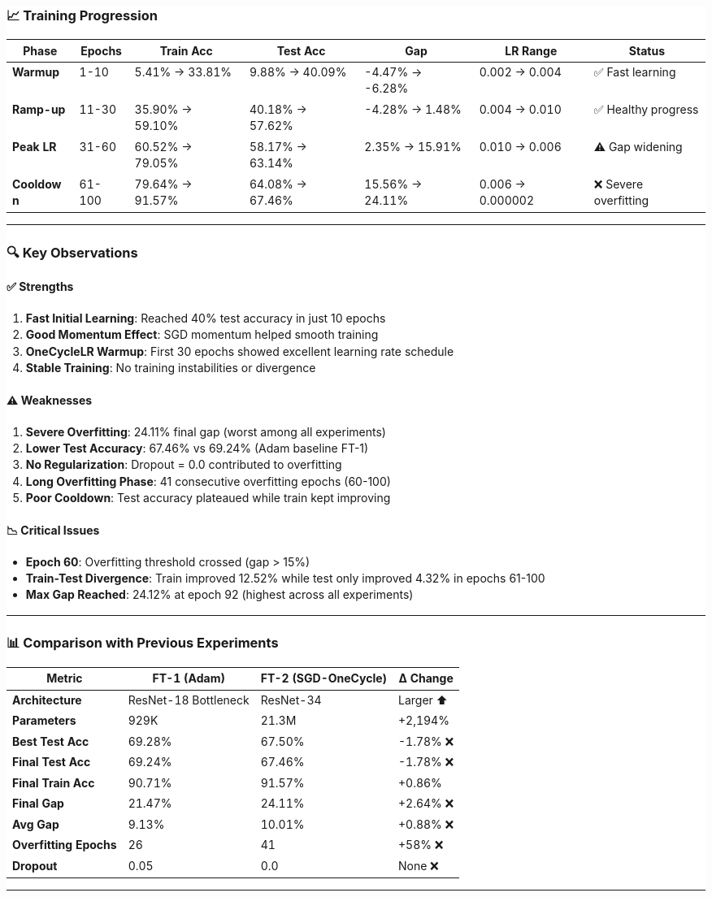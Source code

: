 
### 📈 Training Progression

| Phase | Epochs | Train Acc | Test Acc | Gap | LR Range | Status |
|-------|--------|-----------|----------|-----|----------|--------|
| **Warmup** | 1-10 | 5.41% → 33.81% | 9.88% → 40.09% | -4.47% → -6.28% | 0.002 → 0.004 | ✅ Fast learning |
| **Ramp-up** | 11-30 | 35.90% → 59.10% | 40.18% → 57.62% | -4.28% → 1.48% | 0.004 → 0.010 | ✅ Healthy progress |
| **Peak LR** | 31-60 | 60.52% → 79.05% | 58.17% → 63.14% | 2.35% → 15.91% | 0.010 → 0.006 | ⚠️ Gap widening |
| **Cooldown** | 61-100 | 79.64% → 91.57% | 64.08% → 67.46% | 15.56% → 24.11% | 0.006 → 0.000002 | ❌ Severe overfitting |

---

### 🔍 Key Observations

#### ✅ Strengths
1. **Fast Initial Learning**: Reached 40% test accuracy in just 10 epochs
2. **Good Momentum Effect**: SGD momentum helped smooth training
3. **OneCycleLR Warmup**: First 30 epochs showed excellent learning rate schedule
4. **Stable Training**: No training instabilities or divergence

#### ⚠️ Weaknesses
1. **Severe Overfitting**: 24.11% final gap (worst among all experiments)
2. **Lower Test Accuracy**: 67.46% vs 69.24% (Adam baseline FT-1)
3. **No Regularization**: Dropout = 0.0 contributed to overfitting
4. **Long Overfitting Phase**: 41 consecutive overfitting epochs (60-100)
5. **Poor Cooldown**: Test accuracy plateaued while train kept improving

#### 📉 Critical Issues
- **Epoch 60**: Overfitting threshold crossed (gap > 15%)
- **Train-Test Divergence**: Train improved 12.52% while test only improved 4.32% in epochs 61-100
- **Max Gap Reached**: 24.12% at epoch 92 (highest across all experiments)

---

### 📊 Comparison with Previous Experiments

| Metric | FT-1 (Adam) | FT-2 (SGD-OneCycle) | Δ Change |
|--------|-------------|---------------------|----------|
| **Architecture** | ResNet-18 Bottleneck | ResNet-34 | Larger ⬆️ |
| **Parameters** | 929K | 21.3M | +2,194% |
| **Best Test Acc** | 69.28% | 67.50% | -1.78% ❌ |
| **Final Test Acc** | 69.24% | 67.46% | -1.78% ❌ |
| **Final Train Acc** | 90.71% | 91.57% | +0.86% |
| **Final Gap** | 21.47% | 24.11% | +2.64% ❌ |
| **Avg Gap** | 9.13% | 10.01% | +0.88% ❌ |
| **Overfitting Epochs** | 26 | 41 | +58% ❌ |
| **Dropout** | 0.05 | 0.0 | None ❌ |

---